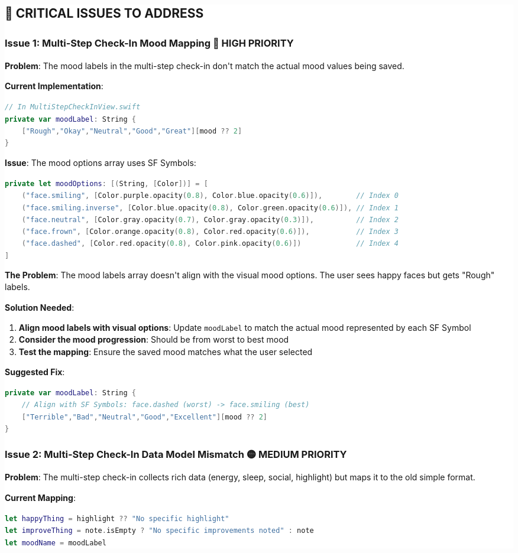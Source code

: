 
## 🚨 **CRITICAL ISSUES TO ADDRESS**

### **Issue 1: Multi-Step Check-In Mood Mapping** 🔴 **HIGH PRIORITY**
**Problem**: The mood labels in the multi-step check-in don't match the actual mood values being saved.

**Current Implementation**:
```swift
// In MultiStepCheckInView.swift
private var moodLabel: String { 
    ["Rough","Okay","Neutral","Good","Great"][mood ?? 2] 
}
```

**Issue**: The mood options array uses SF Symbols:
```swift
private let moodOptions: [(String, [Color])] = [
    ("face.smiling", [Color.purple.opacity(0.8), Color.blue.opacity(0.6)]),        // Index 0
    ("face.smiling.inverse", [Color.blue.opacity(0.8), Color.green.opacity(0.6)]), // Index 1
    ("face.neutral", [Color.gray.opacity(0.7), Color.gray.opacity(0.3)]),          // Index 2
    ("face.frown", [Color.orange.opacity(0.8), Color.red.opacity(0.6)]),           // Index 3
    ("face.dashed", [Color.red.opacity(0.8), Color.pink.opacity(0.6)])             // Index 4
]
```

**The Problem**: The mood labels array doesn't align with the visual mood options. The user sees happy faces but gets "Rough" labels.

**Solution Needed**:
1. **Align mood labels with visual options**: Update `moodLabel` to match the actual mood represented by each SF Symbol
2. **Consider the mood progression**: Should be from worst to best mood
3. **Test the mapping**: Ensure the saved mood matches what the user selected

**Suggested Fix**:
```swift
private var moodLabel: String { 
    // Align with SF Symbols: face.dashed (worst) -> face.smiling (best)
    ["Terrible","Bad","Neutral","Good","Excellent"][mood ?? 2] 
}
```

### **Issue 2: Multi-Step Check-In Data Model Mismatch** 🟡 **MEDIUM PRIORITY**
**Problem**: The multi-step check-in collects rich data (energy, sleep, social, highlight) but maps it to the old simple format.

**Current Mapping**:
```swift
let happyThing = highlight ?? "No specific highlight"
let improveThing = note.isEmpty ? "No specific improvements noted" : note
let moodName = moodLabel
```
